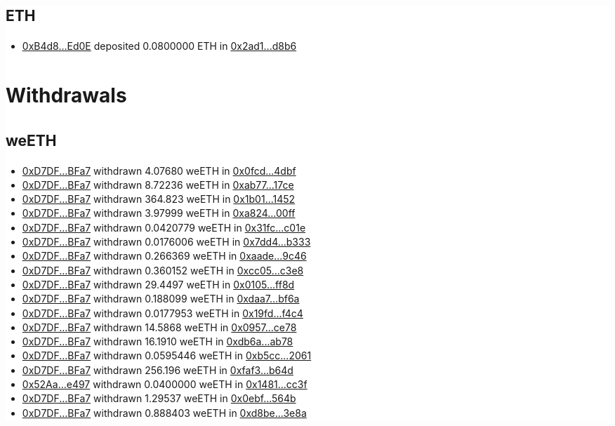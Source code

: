 ## ETH
- [0xB4d8...Ed0E](https://etherscan.io/address/0xB4d837Fdf8095Ae38e710229c274DC357491Ed0E) deposited 0.0800000 ETH in [0x2ad1...d8b6](https://etherscan.io/tx/0xB4d837Fdf8095Ae38e710229c274DC357491Ed0E)
# Withdrawals
## weETH
- [0xD7DF...BFa7](https://etherscan.io/address/0xD7DF7E085214743530afF339aFC420c7c720BFa7) withdrawn 4.07680 weETH in [0x0fcd...4dbf](https://etherscan.io/tx/0xD7DF7E085214743530afF339aFC420c7c720BFa7)
- [0xD7DF...BFa7](https://etherscan.io/address/0xD7DF7E085214743530afF339aFC420c7c720BFa7) withdrawn 8.72236 weETH in [0xab77...17ce](https://etherscan.io/tx/0xD7DF7E085214743530afF339aFC420c7c720BFa7)
- [0xD7DF...BFa7](https://etherscan.io/address/0xD7DF7E085214743530afF339aFC420c7c720BFa7) withdrawn 364.823 weETH in [0x1b01...1452](https://etherscan.io/tx/0xD7DF7E085214743530afF339aFC420c7c720BFa7)
- [0xD7DF...BFa7](https://etherscan.io/address/0xD7DF7E085214743530afF339aFC420c7c720BFa7) withdrawn 3.97999 weETH in [0xa824...00ff](https://etherscan.io/tx/0xD7DF7E085214743530afF339aFC420c7c720BFa7)
- [0xD7DF...BFa7](https://etherscan.io/address/0xD7DF7E085214743530afF339aFC420c7c720BFa7) withdrawn 0.0420779 weETH in [0x31fc...c01e](https://etherscan.io/tx/0xD7DF7E085214743530afF339aFC420c7c720BFa7)
- [0xD7DF...BFa7](https://etherscan.io/address/0xD7DF7E085214743530afF339aFC420c7c720BFa7) withdrawn 0.0176006 weETH in [0x7dd4...b333](https://etherscan.io/tx/0xD7DF7E085214743530afF339aFC420c7c720BFa7)
- [0xD7DF...BFa7](https://etherscan.io/address/0xD7DF7E085214743530afF339aFC420c7c720BFa7) withdrawn 0.266369 weETH in [0xaade...9c46](https://etherscan.io/tx/0xD7DF7E085214743530afF339aFC420c7c720BFa7)
- [0xD7DF...BFa7](https://etherscan.io/address/0xD7DF7E085214743530afF339aFC420c7c720BFa7) withdrawn 0.360152 weETH in [0xcc05...c3e8](https://etherscan.io/tx/0xD7DF7E085214743530afF339aFC420c7c720BFa7)
- [0xD7DF...BFa7](https://etherscan.io/address/0xD7DF7E085214743530afF339aFC420c7c720BFa7) withdrawn 29.4497 weETH in [0x0105...ff8d](https://etherscan.io/tx/0xD7DF7E085214743530afF339aFC420c7c720BFa7)
- [0xD7DF...BFa7](https://etherscan.io/address/0xD7DF7E085214743530afF339aFC420c7c720BFa7) withdrawn 0.188099 weETH in [0xdaa7...bf6a](https://etherscan.io/tx/0xD7DF7E085214743530afF339aFC420c7c720BFa7)
- [0xD7DF...BFa7](https://etherscan.io/address/0xD7DF7E085214743530afF339aFC420c7c720BFa7) withdrawn 0.0177953 weETH in [0x19fd...f4c4](https://etherscan.io/tx/0xD7DF7E085214743530afF339aFC420c7c720BFa7)
- [0xD7DF...BFa7](https://etherscan.io/address/0xD7DF7E085214743530afF339aFC420c7c720BFa7) withdrawn 14.5868 weETH in [0x0957...ce78](https://etherscan.io/tx/0xD7DF7E085214743530afF339aFC420c7c720BFa7)
- [0xD7DF...BFa7](https://etherscan.io/address/0xD7DF7E085214743530afF339aFC420c7c720BFa7) withdrawn 16.1910 weETH in [0xdb6a...ab78](https://etherscan.io/tx/0xD7DF7E085214743530afF339aFC420c7c720BFa7)
- [0xD7DF...BFa7](https://etherscan.io/address/0xD7DF7E085214743530afF339aFC420c7c720BFa7) withdrawn 0.0595446 weETH in [0xb5cc...2061](https://etherscan.io/tx/0xD7DF7E085214743530afF339aFC420c7c720BFa7)
- [0xD7DF...BFa7](https://etherscan.io/address/0xD7DF7E085214743530afF339aFC420c7c720BFa7) withdrawn 256.196 weETH in [0xfaf3...b64d](https://etherscan.io/tx/0xD7DF7E085214743530afF339aFC420c7c720BFa7)
- [0x52Aa...e497](https://etherscan.io/address/0x52Aa899454998Be5b000Ad077a46Bbe360F4e497) withdrawn 0.0400000 weETH in [0x1481...cc3f](https://etherscan.io/tx/0x52Aa899454998Be5b000Ad077a46Bbe360F4e497)
- [0xD7DF...BFa7](https://etherscan.io/address/0xD7DF7E085214743530afF339aFC420c7c720BFa7) withdrawn 1.29537 weETH in [0x0ebf...564b](https://etherscan.io/tx/0xD7DF7E085214743530afF339aFC420c7c720BFa7)
- [0xD7DF...BFa7](https://etherscan.io/address/0xD7DF7E085214743530afF339aFC420c7c720BFa7) withdrawn 0.888403 weETH in [0xd8be...3e8a](https://etherscan.io/tx/0xD7DF7E085214743530afF339aFC420c7c720BFa7)